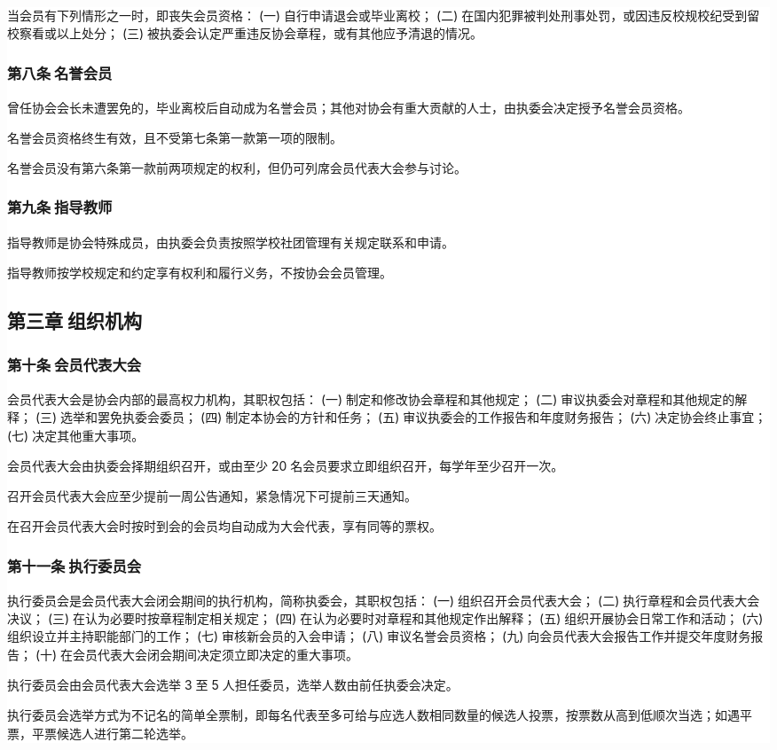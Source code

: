 当会员有下列情形之一时，即丧失会员资格：
(一) 自行申请退会或毕业离校；
(二) 在国内犯罪被判处刑事处罚，或因违反校规校纪受到留校察看或以上处分；
(三) 被执委会认定严重违反协会章程，或有其他应予清退的情况。

### 第八条 名誉会员

曾任协会会⻓未遭罢免的，毕业离校后自动成为名誉会员；其他对协会有重大贡献的人士，由执委会决定授予名誉会员资格。

名誉会员资格终生有效，且不受第七条第一款第一项的限制。

名誉会员没有第六条第一款前两项规定的权利，但仍可列席会员代表大会参与讨论。

### 第九条 指导教师

指导教师是协会特殊成员，由执委会负责按照学校社团管理有关规定联系和申请。

指导教师按学校规定和约定享有权利和履行义务，不按协会会员管理。

## 第三章 组织机构

### 第十条 会员代表大会

会员代表大会是协会内部的最高权力机构，其职权包括：
(一) 制定和修改协会章程和其他规定；
(二) 审议执委会对章程和其他规定的解释；
(三) 选举和罢免执委会委员；
(四) 制定本协会的方针和任务；
(五) 审议执委会的工作报告和年度财务报告；
(六) 决定协会终止事宜；
(七) 决定其他重大事项。

会员代表大会由执委会择期组织召开，或由至少 20 名会员要求立即组织召开，每学年至少召开一次。

召开会员代表大会应至少提前一周公告通知，紧急情况下可提前三天通知。

在召开会员代表大会时按时到会的会员均自动成为大会代表，享有同等的票权。

### 第十一条 执行委员会

执行委员会是会员代表大会闭会期间的执行机构，简称执委会，其职权包括：
(一) 组织召开会员代表大会；
(二) 执行章程和会员代表大会决议；
(三) 在认为必要时按章程制定相关规定；
(四) 在认为必要时对章程和其他规定作出解释；
(五) 组织开展协会日常工作和活动；
(六) 组织设立并主持职能部⻔的工作；
(七) 审核新会员的入会申请；
(八) 审议名誉会员资格；
(九) 向会员代表大会报告工作并提交年度财务报告；
(十) 在会员代表大会闭会期间决定须立即决定的重大事项。

执行委员会由会员代表大会选举 3 至 5 人担任委员，选举人数由前任执委会决定。

执行委员会选举方式为不记名的简单全票制，即每名代表至多可给与应选人数相同数量的候选人投票，按票数从高到低顺次当选；如遇平票，平票候选人进行第二轮选举。
